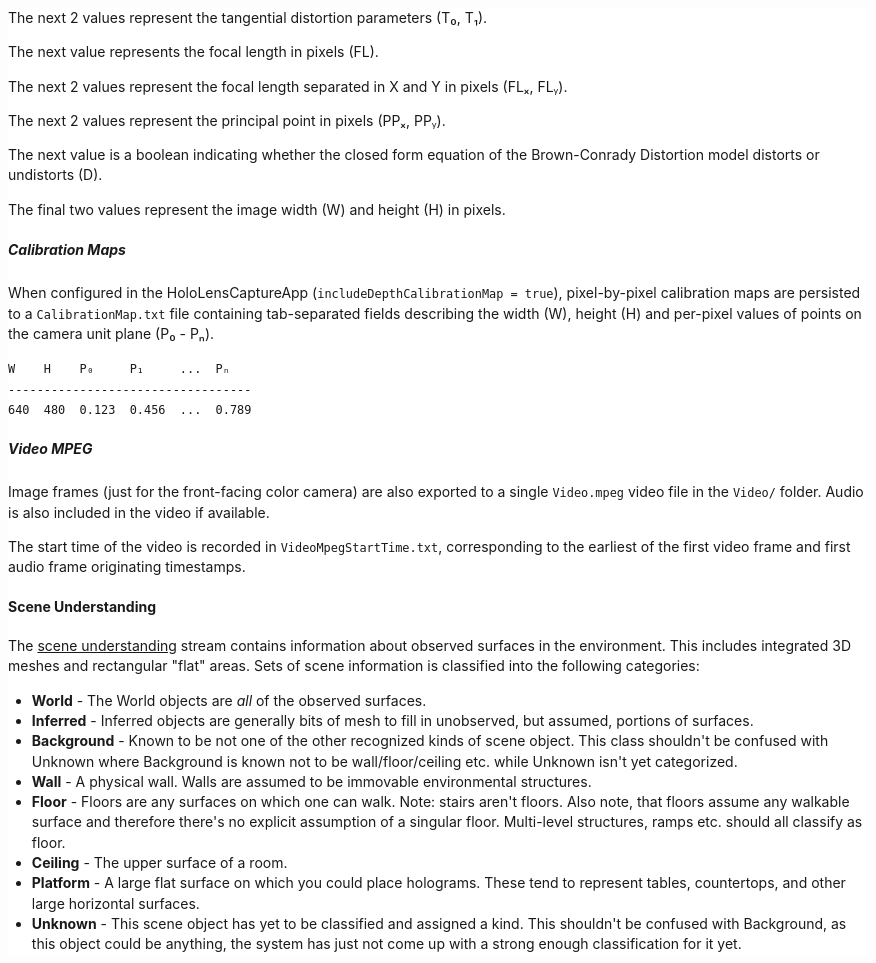 The next 2 values represent the tangential distortion parameters (T₀, T₁).

The next value represents the focal length in pixels (FL).

The next 2 values represent the focal length separated in X and Y in pixels (FLₓ, FLᵧ).

The next 2 values represent the principal point in pixels (PPₓ, PPᵧ).

The next value is a boolean indicating whether the closed form equation of the Brown-Conrady Distortion model distorts or undistorts (D).

The final two values represent the image width (W) and height (H) in pixels.

##### Calibration Maps

When configured in the HoloLensCaptureApp (`includeDepthCalibrationMap = true`), pixel-by-pixel calibration maps are persisted to a `CalibrationMap.txt` file containing tab-separated fields describing the width (W), height (H) and per-pixel values of points on the camera unit plane (P₀ - Pₙ).

```text
W    H    P₀     P₁     ...  Pₙ
----------------------------------
640  480  0.123  0.456  ...  0.789
```

##### Video MPEG

Image frames (just for the front-facing color camera) are also exported to a single `Video.mpeg` video file in the `Video/` folder. Audio is also included in the video if available.

The start time of the video is recorded in `VideoMpegStartTime.txt`, corresponding to the earliest of the first video frame and first audio frame originating timestamps.

#### Scene Understanding

The [scene understanding](https://docs.microsoft.com/en-us/windows/mixed-reality/design/scene-understanding) stream contains information about observed surfaces in the environment. This includes integrated 3D meshes and rectangular "flat" areas. Sets of scene information is classified into the following categories:

- __World__ - The World objects are _all_ of the observed surfaces.
- __Inferred__ - Inferred objects are generally bits of mesh to fill in unobserved, but assumed, portions of surfaces.
- __Background__ - Known to be not one of the other recognized kinds of scene object. This class shouldn't be confused with Unknown where Background is known not to be wall/floor/ceiling etc. while Unknown isn't yet categorized.
- __Wall__ - A physical wall. Walls are assumed to be immovable environmental structures.
- __Floor__ - Floors are any surfaces on which one can walk. Note: stairs aren't floors. Also note, that floors assume any walkable surface and therefore there's no explicit assumption of a singular floor. Multi-level structures, ramps etc. should all classify as floor.
- __Ceiling__ - The upper surface of a room.
- __Platform__ - A large flat surface on which you could place holograms. These tend to represent tables, countertops, and other large horizontal surfaces.
- __Unknown__ - This scene object has yet to be classified and assigned a kind. This shouldn't be confused with Background, as this object could be anything, the system has just not come up with a strong enough classification for it yet.
